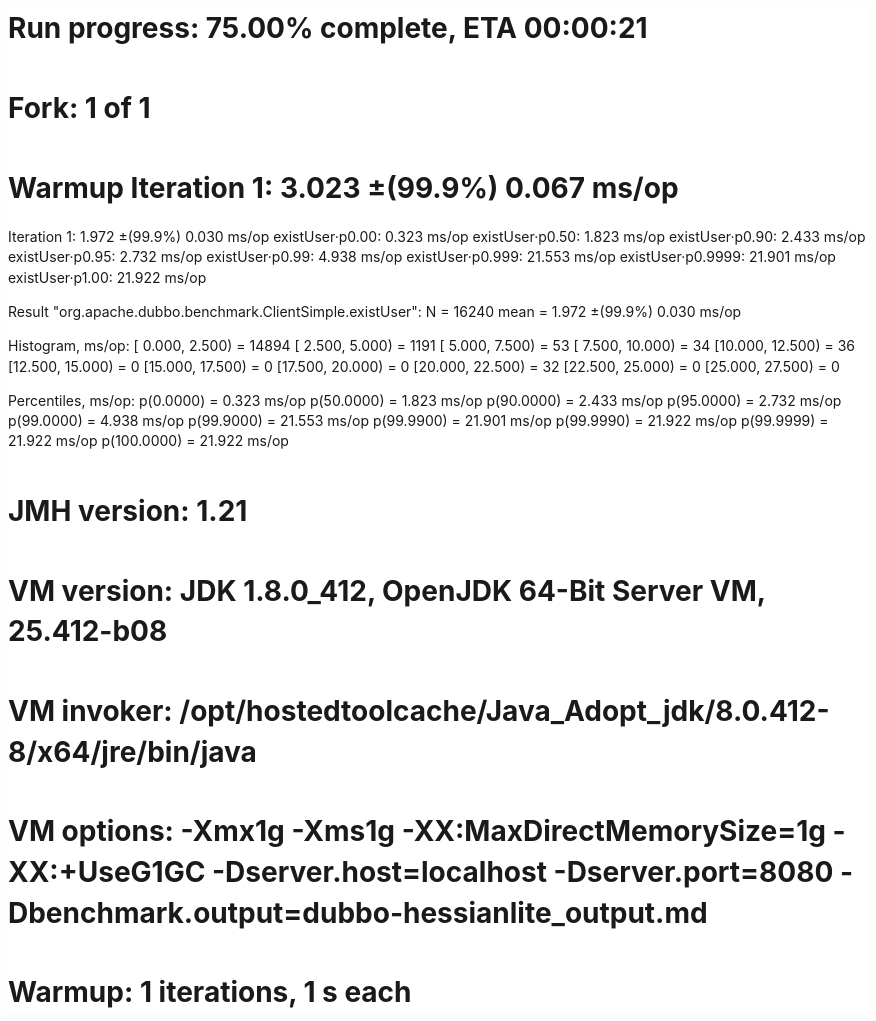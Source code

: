 # Run progress: 75.00% complete, ETA 00:00:21
# Fork: 1 of 1
# Warmup Iteration   1: 3.023 ±(99.9%) 0.067 ms/op
Iteration   1: 1.972 ±(99.9%) 0.030 ms/op
                 existUser·p0.00:   0.323 ms/op
                 existUser·p0.50:   1.823 ms/op
                 existUser·p0.90:   2.433 ms/op
                 existUser·p0.95:   2.732 ms/op
                 existUser·p0.99:   4.938 ms/op
                 existUser·p0.999:  21.553 ms/op
                 existUser·p0.9999: 21.901 ms/op
                 existUser·p1.00:   21.922 ms/op



Result "org.apache.dubbo.benchmark.ClientSimple.existUser":
  N = 16240
  mean =      1.972 ±(99.9%) 0.030 ms/op

  Histogram, ms/op:
    [ 0.000,  2.500) = 14894 
    [ 2.500,  5.000) = 1191 
    [ 5.000,  7.500) = 53 
    [ 7.500, 10.000) = 34 
    [10.000, 12.500) = 36 
    [12.500, 15.000) = 0 
    [15.000, 17.500) = 0 
    [17.500, 20.000) = 0 
    [20.000, 22.500) = 32 
    [22.500, 25.000) = 0 
    [25.000, 27.500) = 0 

  Percentiles, ms/op:
      p(0.0000) =      0.323 ms/op
     p(50.0000) =      1.823 ms/op
     p(90.0000) =      2.433 ms/op
     p(95.0000) =      2.732 ms/op
     p(99.0000) =      4.938 ms/op
     p(99.9000) =     21.553 ms/op
     p(99.9900) =     21.901 ms/op
     p(99.9990) =     21.922 ms/op
     p(99.9999) =     21.922 ms/op
    p(100.0000) =     21.922 ms/op


# JMH version: 1.21
# VM version: JDK 1.8.0_412, OpenJDK 64-Bit Server VM, 25.412-b08
# VM invoker: /opt/hostedtoolcache/Java_Adopt_jdk/8.0.412-8/x64/jre/bin/java
# VM options: -Xmx1g -Xms1g -XX:MaxDirectMemorySize=1g -XX:+UseG1GC -Dserver.host=localhost -Dserver.port=8080 -Dbenchmark.output=dubbo-hessianlite_output.md
# Warmup: 1 iterations, 1 s each